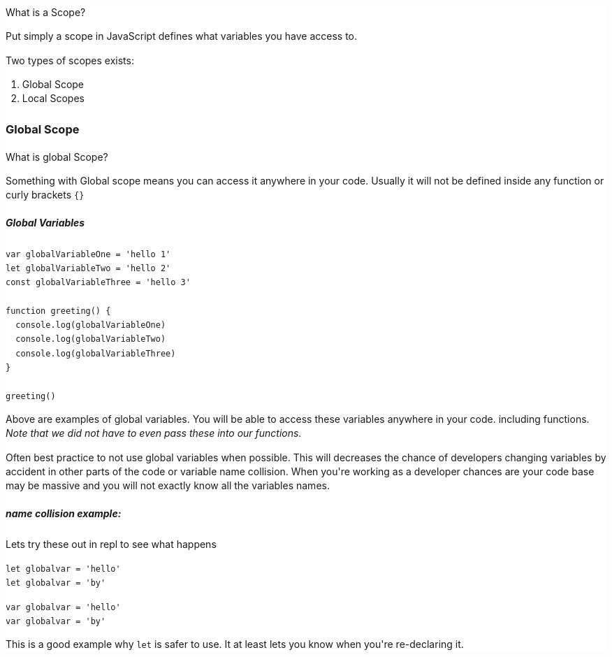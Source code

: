 What is a Scope?

Put simply a scope in JavaScript defines what variables you have access to.

Two types of scopes exists:

1. Global Scope
2. Local Scopes

### Global Scope

What is global Scope?

Something with Global scope means you can access it anywhere in your code. Usually it will not be defined inside any function or curly brackets `{}`

##### Global Variables


```
var globalVariableOne = 'hello 1'
let globalVariableTwo = 'hello 2'
const globalVariableThree = 'hello 3'

function greeting() {
  console.log(globalVariableOne)
  console.log(globalVariableTwo)
  console.log(globalVariableThree)
}

greeting()

```

Above are examples of global variables. You will be able to access these variables anywhere in your code. including functions. *Note that we did not have to even pass these into our functions.*


Often best practice to not use global variables when possible. This will decreases the chance of developers changing variables by accident in other parts of the code or variable name collision. When you're working as a developer chances are your code base may be massive and you will not exactly know all the variables names.

##### name collision example:

Lets try these out in repl to see what happens

```
let globalvar = 'hello'
let globalvar = 'by'
```

```
var globalvar = 'hello'
var globalvar = 'by'
```

This is a good example why `let` is safer to use. It at least lets you know when you're re-declaring it. 
